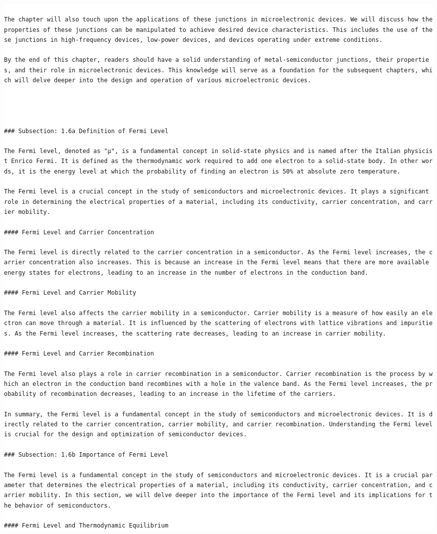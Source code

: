 ```

The chapter will also touch upon the applications of these junctions in microelectronic devices. We will discuss how the properties of these junctions can be manipulated to achieve desired device characteristics. This includes the use of these junctions in high-frequency devices, low-power devices, and devices operating under extreme conditions.

By the end of this chapter, readers should have a solid understanding of metal-semiconductor junctions, their properties, and their role in microelectronic devices. This knowledge will serve as a foundation for the subsequent chapters, which will delve deeper into the design and operation of various microelectronic devices.




### Subsection: 1.6a Definition of Fermi Level

The Fermi level, denoted as "µ", is a fundamental concept in solid-state physics and is named after the Italian physicist Enrico Fermi. It is defined as the thermodynamic work required to add one electron to a solid-state body. In other words, it is the energy level at which the probability of finding an electron is 50% at absolute zero temperature.

The Fermi level is a crucial concept in the study of semiconductors and microelectronic devices. It plays a significant role in determining the electrical properties of a material, including its conductivity, carrier concentration, and carrier mobility.

#### Fermi Level and Carrier Concentration

The Fermi level is directly related to the carrier concentration in a semiconductor. As the Fermi level increases, the carrier concentration also increases. This is because an increase in the Fermi level means that there are more available energy states for electrons, leading to an increase in the number of electrons in the conduction band.

#### Fermi Level and Carrier Mobility

The Fermi level also affects the carrier mobility in a semiconductor. Carrier mobility is a measure of how easily an electron can move through a material. It is influenced by the scattering of electrons with lattice vibrations and impurities. As the Fermi level increases, the scattering rate decreases, leading to an increase in carrier mobility.

#### Fermi Level and Carrier Recombination

The Fermi level also plays a role in carrier recombination in a semiconductor. Carrier recombination is the process by which an electron in the conduction band recombines with a hole in the valence band. As the Fermi level increases, the probability of recombination decreases, leading to an increase in the lifetime of the carriers.

In summary, the Fermi level is a fundamental concept in the study of semiconductors and microelectronic devices. It is directly related to the carrier concentration, carrier mobility, and carrier recombination. Understanding the Fermi level is crucial for the design and optimization of semiconductor devices.

### Subsection: 1.6b Importance of Fermi Level

The Fermi level is a fundamental concept in the study of semiconductors and microelectronic devices. It is a crucial parameter that determines the electrical properties of a material, including its conductivity, carrier concentration, and carrier mobility. In this section, we will delve deeper into the importance of the Fermi level and its implications for the behavior of semiconductors.

#### Fermi Level and Thermodynamic Equilibrium

```